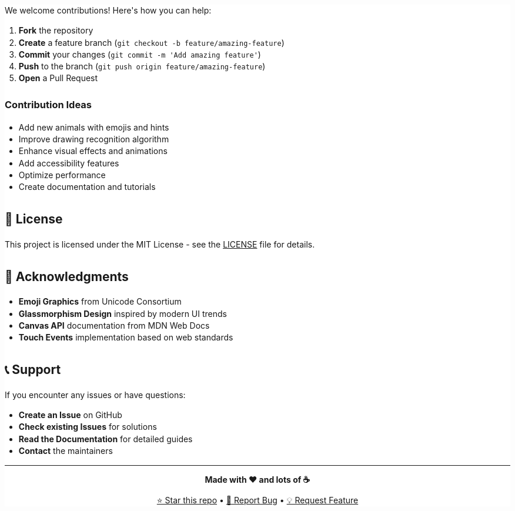 We welcome contributions! Here's how you can help:

1. **Fork** the repository
2. **Create** a feature branch (`git checkout -b feature/amazing-feature`)
3. **Commit** your changes (`git commit -m 'Add amazing feature'`)
4. **Push** to the branch (`git push origin feature/amazing-feature`)
5. **Open** a Pull Request

### Contribution Ideas
- Add new animals with emojis and hints
- Improve drawing recognition algorithm
- Enhance visual effects and animations
- Add accessibility features
- Optimize performance
- Create documentation and tutorials

## 📄 License

This project is licensed under the MIT License - see the [LICENSE](LICENSE) file for details.

## 🙏 Acknowledgments

- **Emoji Graphics** from Unicode Consortium
- **Glassmorphism Design** inspired by modern UI trends
- **Canvas API** documentation from MDN Web Docs
- **Touch Events** implementation based on web standards

## 📞 Support

If you encounter any issues or have questions:

- **Create an Issue** on GitHub
- **Check existing Issues** for solutions
- **Read the Documentation** for detailed guides
- **Contact** the maintainers

---

<div align="center">

**Made with ❤️ and lots of ☕**

[⭐ Star this repo](https://github.com/r3dhulk/paint-the-animal) • [🐛 Report Bug](https://github.com/r3dhulk/paint-the-animal/issues) • [💡 Request Feature](https://github.com/r3dhulk/paint-the-animal/issues)

</div>